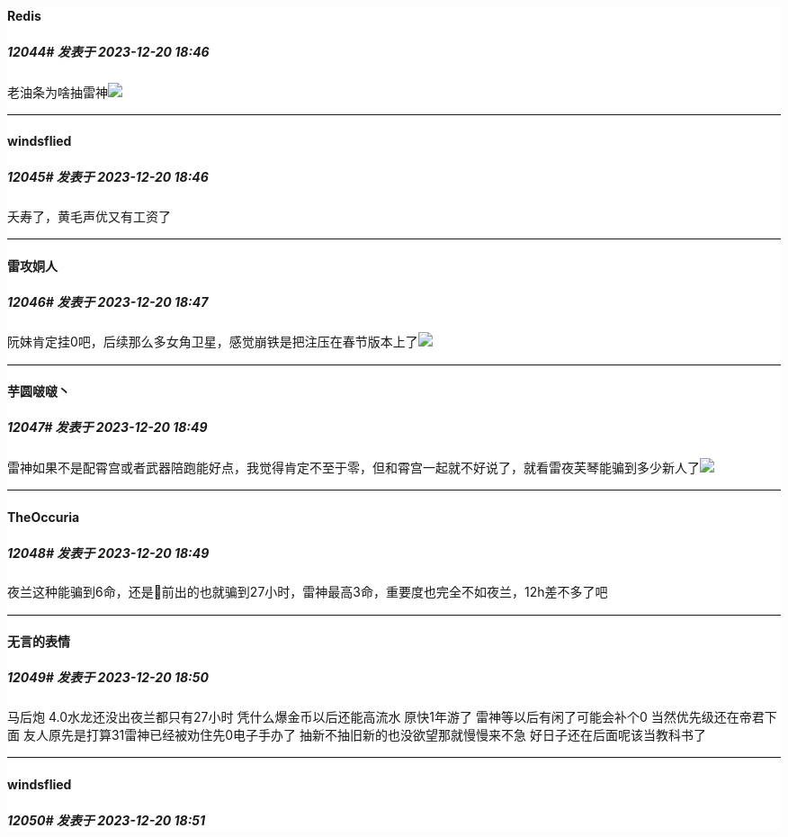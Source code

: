 ####  Redis  
##### 12044#       发表于 2023-12-20 18:46

老油条为啥抽雷神<img src="https://static.saraba1st.com/image/smiley/face2017/067.png" referrerpolicy="no-referrer">

*****

####  windsflied  
##### 12045#       发表于 2023-12-20 18:46

夭寿了，黄毛声优又有工资了

*****

####  雷攻姛人  
##### 12046#       发表于 2023-12-20 18:47

阮妹肯定挂0吧，后续那么多女角卫星，感觉崩铁是把注压在春节版本上了<img src="https://static.saraba1st.com/image/smiley/face2017/067.png" referrerpolicy="no-referrer">

*****

####  芋圆啵啵丶  
##### 12047#       发表于 2023-12-20 18:49

雷神如果不是配霄宫或者武器陪跑能好点，我觉得肯定不至于零，但和霄宫一起就不好说了，就看雷夜芙琴能骗到多少新人了<img src="https://static.saraba1st.com/image/smiley/face2017/067.png" referrerpolicy="no-referrer">

*****

####  TheOccuria  
##### 12048#       发表于 2023-12-20 18:49

夜兰这种能骗到6命，还是🐉前出的也就骗到27小时，雷神最高3命，重要度也完全不如夜兰，12h差不多了吧

*****

####  无言的表情  
##### 12049#       发表于 2023-12-20 18:50

马后炮 4.0水龙还没出夜兰都只有27小时
凭什么爆金币以后还能高流水
原快1年游了
雷神等以后有闲了可能会补个0
当然优先级还在帝君下面
友人原先是打算31雷神已经被劝住先0电子手办了
抽新不抽旧新的也没欲望那就慢慢来不急
好日子还在后面呢该当教科书了

*****

####  windsflied  
##### 12050#       发表于 2023-12-20 18:51

